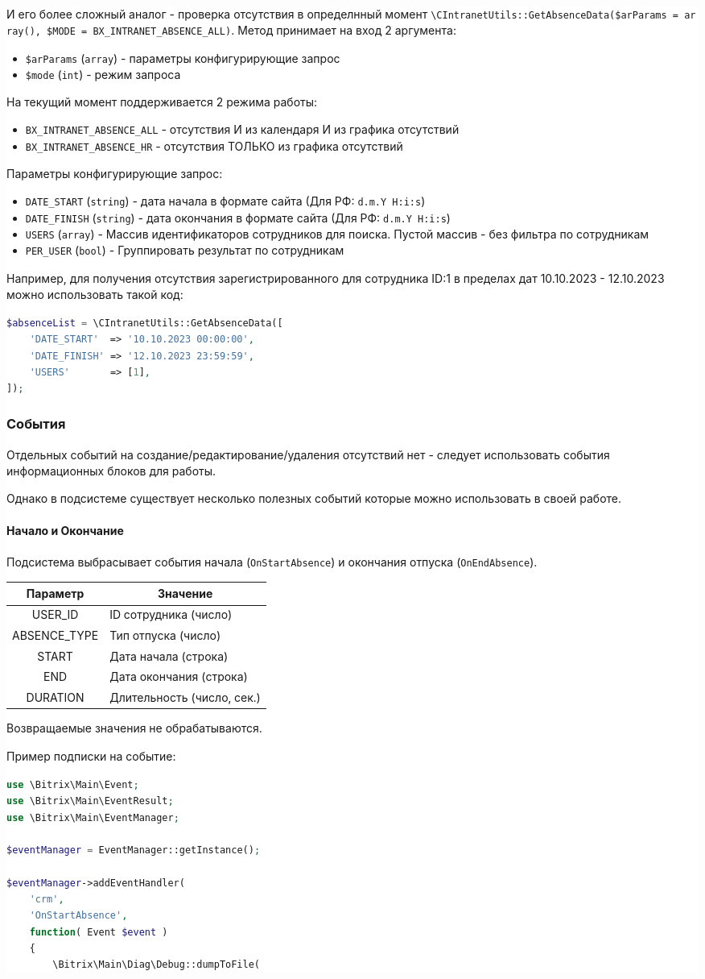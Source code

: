
И его более сложный аналог - проверка отсутствия в определнный момент `\CIntranetUtils::GetAbsenceData($arParams = array(), $MODE = BX_INTRANET_ABSENCE_ALL)`.
Метод принимает на вход 2 аргумента:
- `$arParams` (`array`) - параметры конфигурирующие запрос
- `$mode` (`int`) - режим запроса

На текущий момент поддерживается 2 режима работы:
- `BX_INTRANET_ABSENCE_ALL` - отсутствия И из календаря И из графика отсутствий
- `BX_INTRANET_ABSENCE_HR` - отсутствия ТОЛЬКО из графика отсутствий

Параметры конфигурирующие запрос:
- `DATE_START` (`string`) - дата начала в формате сайта (Для РФ: `d.m.Y H:i:s`)
- `DATE_FINISH` (`string`) - дата окончания в формате сайта (Для РФ: `d.m.Y H:i:s`)
- `USERS` (`array`) - Массив идентификаторов сотрудников для поиска. Пустой массив - без фильтра по сотрудникам
- `PER_USER` (`bool`) - Группировать результат по сотрудникам


Например, для получения отсутствия зарегистрированного для сотрудника ID:1 в пределах дат 10.10.2023 - 12.10.2023 можно использовать такой код:
```php
$absenceList = \CIntranetUtils::GetAbsenceData([
    'DATE_START'  => '10.10.2023 00:00:00',
    'DATE_FINISH' => '12.10.2023 23:59:59',
    'USERS'       => [1],
]);
```

### События

Отдельных событий на создание/редактирование/удаления отсутствий нет - следует использовать события информационных блоков для работы.

Однако в подсистеме существует несколько полезных событий которые можно использовать в своей работе.

#### Начало и Окончание

Подсистема выбрасывает события начала (`OnStartAbsence`) и окончания отпуска (`OnEndAbsence`).
 
| Параметр     | Значение                    |
| :----------: | --------------------------- |
| USER_ID      | ID сотрудника (число)       |
| ABSENCE_TYPE | Тип отпуска (число)         |
| START        | Дата начала (строка)        |
| END          | Дата окончания (строка)     |
| DURATION     | Длительность (число, сек.)  |

Возвращаемые значения не обрабатываются.

Пример подписки на событие:
```php
use \Bitrix\Main\Event;
use \Bitrix\Main\EventResult;
use \Bitrix\Main\EventManager;

$eventManager = EventManager::getInstance();

$eventManager->addEventHandler(
    'crm',
    'OnStartAbsence',
    function( Event $event )
    {
        \Bitrix\Main\Diag\Debug::dumpToFile(
```